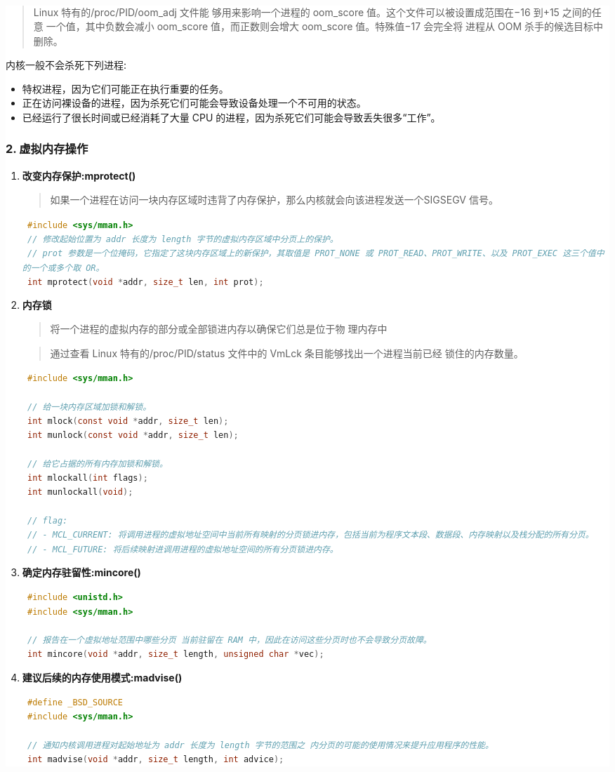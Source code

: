    > Linux 特有的/proc/PID/oom_adj 文件能 够用来影响一个进程的 oom_score 值。这个文件可以被设置成范围在−16 到+15 之间的任意 一个值，其中负数会减小 oom_score 值，而正数则会增大 oom_score 值。特殊值−17 会完全将 进程从 OOM 杀手的候选目标中删除。

   内核一般不会杀死下列进程:
   - 特权进程，因为它们可能正在执行重要的任务。
   - 正在访问裸设备的进程，因为杀死它们可能会导致设备处理一个不可用的状态。
   - 已经运行了很长时间或已经消耗了大量 CPU 的进程，因为杀死它们可能会导致丢失很多“工作”。
   
### 2. 虚拟内存操作

1. **改变内存保护:mprotect()**
   
   > 如果一个进程在访问一块内存区域时违背了内存保护，那么内核就会向该进程发送一个SIGSEGV 信号。
   ```c
    #include <sys/mman.h>
    // 修改起始位置为 addr 长度为 length 字节的虚拟内存区域中分页上的保护。
    // prot 参数是一个位掩码，它指定了这块内存区域上的新保护，其取值是 PROT_NONE 或 PROT_READ、PROT_WRITE、以及 PROT_EXEC 这三个值中的一个或多个取 OR。
    int mprotect(void *addr, size_t len, int prot);
   ```

2. **内存锁**
   > 将一个进程的虚拟内存的部分或全部锁进内存以确保它们总是位于物 理内存中

   >  通过查看 Linux 特有的/proc/PID/status 文件中的 VmLck 条目能够找出一个进程当前已经 锁住的内存数量。

   ```c
    #include <sys/mman.h>

    // 给一块内存区域加锁和解锁。
    int mlock(const void *addr, size_t len);
    int munlock(const void *addr, size_t len);

    // 给它占据的所有内存加锁和解锁。
    int mlockall(int flags);
    int munlockall(void);

    // flag:
    // - MCL_CURRENT: 将调用进程的虚拟地址空间中当前所有映射的分页锁进内存，包括当前为程序文本段、数据段、内存映射以及栈分配的所有分页。
    // - MCL_FUTURE: 将后续映射进调用进程的虚拟地址空间的所有分页锁进内存。
   ```
3. **确定内存驻留性:mincore()**
   
   ```c
    #include <unistd.h>
    #include <sys/mman.h>

    // 报告在一个虚拟地址范围中哪些分页 当前驻留在 RAM 中，因此在访问这些分页时也不会导致分页故障。
    int mincore(void *addr, size_t length, unsigned char *vec);
   ```
4. **建议后续的内存使用模式:madvise()**
   
   ```c
    #define _BSD_SOURCE
    #include <sys/mman.h>
    
    // 通知内核调用进程对起始地址为 addr 长度为 length 字节的范围之 内分页的可能的使用情况来提升应用程序的性能。
    int madvise(void *addr, size_t length, int advice);
   ```
